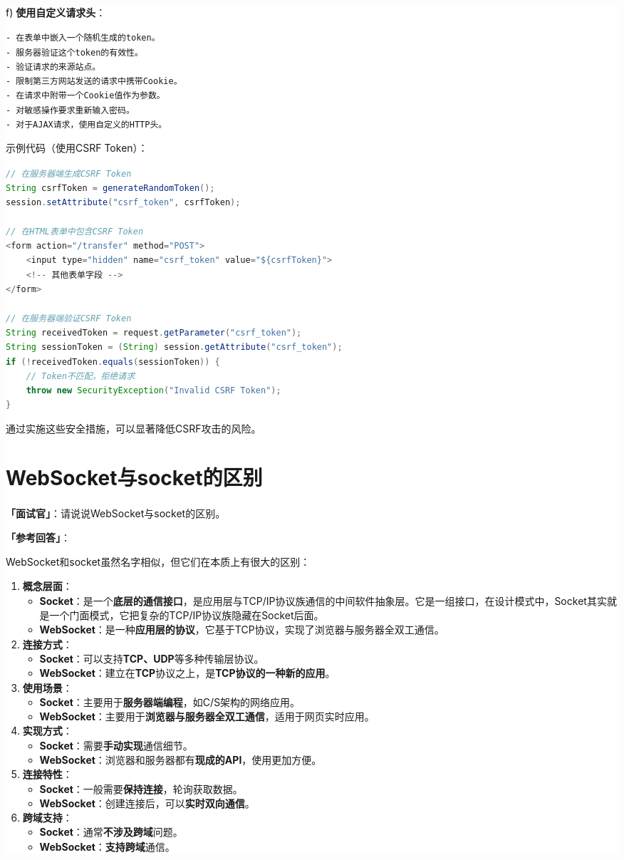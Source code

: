 

f) **使用自定义请求头**：

    - 在表单中嵌入一个随机生成的token。
    - 服务器验证这个token的有效性。
    - 验证请求的来源站点。
    - 限制第三方网站发送的请求中携带Cookie。
    - 在请求中附带一个Cookie值作为参数。
    - 对敏感操作要求重新输入密码。
    - 对于AJAX请求，使用自定义的HTTP头。

示例代码（使用CSRF Token）：

```java
// 在服务器端生成CSRF Token
String csrfToken = generateRandomToken();
session.setAttribute("csrf_token", csrfToken);

// 在HTML表单中包含CSRF Token
<form action="/transfer" method="POST">
    <input type="hidden" name="csrf_token" value="${csrfToken}">
    <!-- 其他表单字段 -->
</form>

// 在服务器端验证CSRF Token
String receivedToken = request.getParameter("csrf_token");
String sessionToken = (String) session.getAttribute("csrf_token");
if (!receivedToken.equals(sessionToken)) {
    // Token不匹配，拒绝请求
    throw new SecurityException("Invalid CSRF Token");
}
```

通过实施这些安全措施，可以显著降低CSRF攻击的风险。

# WebSocket与socket的区别
**「面试官」**：请说说WebSocket与socket的区别。



**「参考回答」**：

WebSocket和socket虽然名字相似，但它们在本质上有很大的区别：



1. **概念层面**：
    - **Socket**：是一个**底层的通信接口**，是应用层与TCP/IP协议族通信的中间软件抽象层。它是一组接口，在设计模式中，Socket其实就是一个门面模式，它把复杂的TCP/IP协议族隐藏在Socket后面。
    - **WebSocket**：是一种**应用层的协议**，它基于TCP协议，实现了浏览器与服务器全双工通信。
2. **连接方式**：
    - **Socket**：可以支持**TCP、UDP**等多种传输层协议。
    - **WebSocket**：建立在**TCP**协议之上，是**TCP协议的一种新的应用**。
3. **使用场景**：
    - **Socket**：主要用于**服务器端编程**，如C/S架构的网络应用。
    - **WebSocket**：主要用于**浏览器与服务器全双工通信**，适用于网页实时应用。
4. **实现方式**：
    - **Socket**：需要**手动实现**通信细节。
    - **WebSocket**：浏览器和服务器都有**现成的API**，使用更加方便。
5. **连接特性**：
    - **Socket**：一般需要**保持连接**，轮询获取数据。
    - **WebSocket**：创建连接后，可以**实时双向通信**。
6. **跨域支持**：
    - **Socket**：通常**不涉及跨域**问题。
    - **WebSocket**：**支持跨域**通信。
